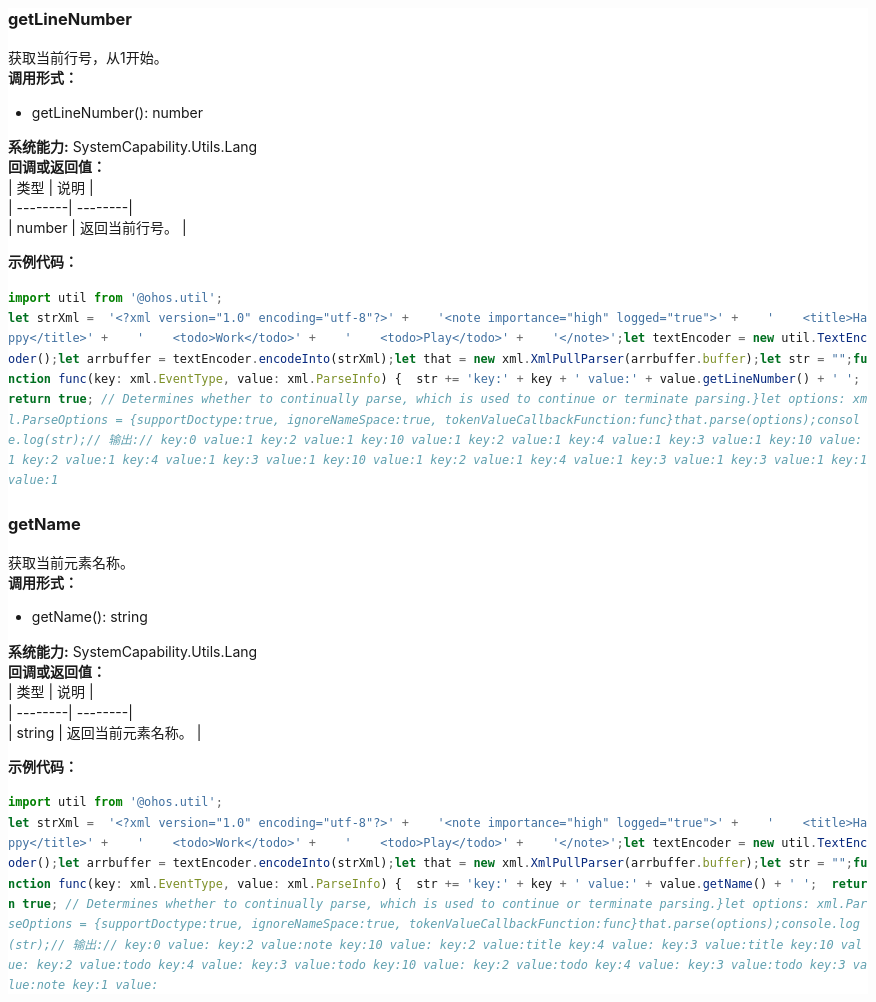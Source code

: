     
### getLineNumber    
获取当前行号，从1开始。  
 **调用形式：**     
- getLineNumber(): number  
  
 **系统能力:**  SystemCapability.Utils.Lang    
 **回调或返回值：**     
| 类型 | 说明 |  
| --------| --------|  
| number | 返回当前行号。 |  
    
 **示例代码：**   
```ts    
import util from '@ohos.util';  
let strXml =  '<?xml version="1.0" encoding="utf-8"?>' +    '<note importance="high" logged="true">' +    '    <title>Happy</title>' +    '    <todo>Work</todo>' +    '    <todo>Play</todo>' +    '</note>';let textEncoder = new util.TextEncoder();let arrbuffer = textEncoder.encodeInto(strXml);let that = new xml.XmlPullParser(arrbuffer.buffer);let str = "";function func(key: xml.EventType, value: xml.ParseInfo) {  str += 'key:' + key + ' value:' + value.getLineNumber() + ' ';  return true; // Determines whether to continually parse, which is used to continue or terminate parsing.}let options: xml.ParseOptions = {supportDoctype:true, ignoreNameSpace:true, tokenValueCallbackFunction:func}that.parse(options);console.log(str);// 输出:// key:0 value:1 key:2 value:1 key:10 value:1 key:2 value:1 key:4 value:1 key:3 value:1 key:10 value:1 key:2 value:1 key:4 value:1 key:3 value:1 key:10 value:1 key:2 value:1 key:4 value:1 key:3 value:1 key:3 value:1 key:1 value:1    
```    
  
    
### getName    
获取当前元素名称。  
 **调用形式：**     
- getName(): string  
  
 **系统能力:**  SystemCapability.Utils.Lang    
 **回调或返回值：**     
| 类型 | 说明 |  
| --------| --------|  
| string | 返回当前元素名称。 |  
    
 **示例代码：**   
```ts    
import util from '@ohos.util';  
let strXml =  '<?xml version="1.0" encoding="utf-8"?>' +    '<note importance="high" logged="true">' +    '    <title>Happy</title>' +    '    <todo>Work</todo>' +    '    <todo>Play</todo>' +    '</note>';let textEncoder = new util.TextEncoder();let arrbuffer = textEncoder.encodeInto(strXml);let that = new xml.XmlPullParser(arrbuffer.buffer);let str = "";function func(key: xml.EventType, value: xml.ParseInfo) {  str += 'key:' + key + ' value:' + value.getName() + ' ';  return true; // Determines whether to continually parse, which is used to continue or terminate parsing.}let options: xml.ParseOptions = {supportDoctype:true, ignoreNameSpace:true, tokenValueCallbackFunction:func}that.parse(options);console.log(str);// 输出:// key:0 value: key:2 value:note key:10 value: key:2 value:title key:4 value: key:3 value:title key:10 value: key:2 value:todo key:4 value: key:3 value:todo key:10 value: key:2 value:todo key:4 value: key:3 value:todo key:3 value:note key:1 value:    
```    
  
